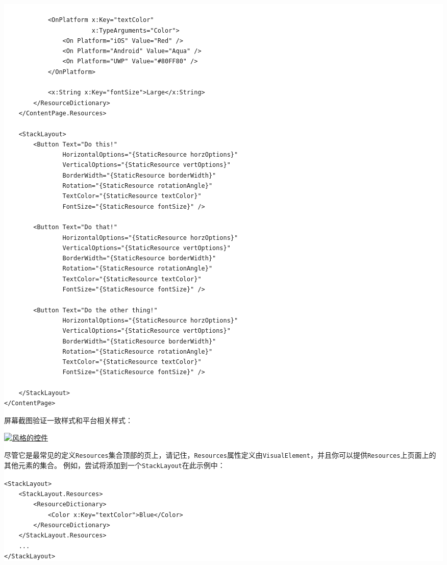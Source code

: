 ```xaml

            <OnPlatform x:Key="textColor"
                        x:TypeArguments="Color">
                <On Platform="iOS" Value="Red" />
                <On Platform="Android" Value="Aqua" />
                <On Platform="UWP" Value="#80FF80" />
            </OnPlatform>

            <x:String x:Key="fontSize">Large</x:String>
        </ResourceDictionary>
    </ContentPage.Resources>

    <StackLayout>
        <Button Text="Do this!"
                HorizontalOptions="{StaticResource horzOptions}"
                VerticalOptions="{StaticResource vertOptions}"
                BorderWidth="{StaticResource borderWidth}"
                Rotation="{StaticResource rotationAngle}"
                TextColor="{StaticResource textColor}"
                FontSize="{StaticResource fontSize}" />

        <Button Text="Do that!"
                HorizontalOptions="{StaticResource horzOptions}"
                VerticalOptions="{StaticResource vertOptions}"
                BorderWidth="{StaticResource borderWidth}"
                Rotation="{StaticResource rotationAngle}"
                TextColor="{StaticResource textColor}"
                FontSize="{StaticResource fontSize}" />

        <Button Text="Do the other thing!"
                HorizontalOptions="{StaticResource horzOptions}"
                VerticalOptions="{StaticResource vertOptions}"
                BorderWidth="{StaticResource borderWidth}"
                Rotation="{StaticResource rotationAngle}"
                TextColor="{StaticResource textColor}"
                FontSize="{StaticResource fontSize}" />

    </StackLayout>
</ContentPage>
```

屏幕截图验证一致样式和平台相关样式：

[![](xaml-markup-extensions-images/sharedresources.png "风格的控件")](xaml-markup-extensions-images/sharedresources-large.png#lightbox "风格的控件")

尽管它是最常见的定义`Resources`集合顶部的页上，请记住，`Resources`属性定义由`VisualElement`，并且你可以提供`Resources`上页面上的其他元素的集合。 例如，尝试将添加到一个`StackLayout`在此示例中：

```xaml
<StackLayout>
    <StackLayout.Resources>
        <ResourceDictionary>
            <Color x:Key="textColor">Blue</Color>
        </ResourceDictionary>
    </StackLayout.Resources>
    ...
</StackLayout>
```
